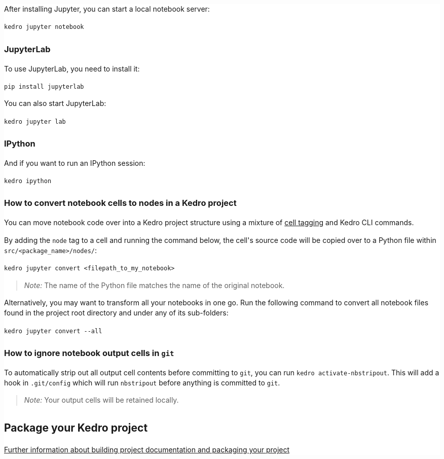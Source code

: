After installing Jupyter, you can start a local notebook server:

```
kedro jupyter notebook
```

### JupyterLab
To use JupyterLab, you need to install it:

```
pip install jupyterlab
```

You can also start JupyterLab:

```
kedro jupyter lab
```

### IPython
And if you want to run an IPython session:

```
kedro ipython
```

### How to convert notebook cells to nodes in a Kedro project
You can move notebook code over into a Kedro project structure using a mixture of [cell tagging](https://jupyter-notebook.readthedocs.io/en/stable/changelog.html#release-5-0-0) and Kedro CLI commands.

By adding the `node` tag to a cell and running the command below, the cell's source code will be copied over to a Python file within `src/<package_name>/nodes/`:

```
kedro jupyter convert <filepath_to_my_notebook>
```
> *Note:* The name of the Python file matches the name of the original notebook.

Alternatively, you may want to transform all your notebooks in one go. Run the following command to convert all notebook files found in the project root directory and under any of its sub-folders:

```
kedro jupyter convert --all
```

### How to ignore notebook output cells in `git`
To automatically strip out all output cell contents before committing to `git`, you can run `kedro activate-nbstripout`. This will add a hook in `.git/config` which will run `nbstripout` before anything is committed to `git`.

> *Note:* Your output cells will be retained locally.

## Package your Kedro project

[Further information about building project documentation and packaging your project](https://kedro.readthedocs.io/en/stable/tutorial/package_a_project.html)
